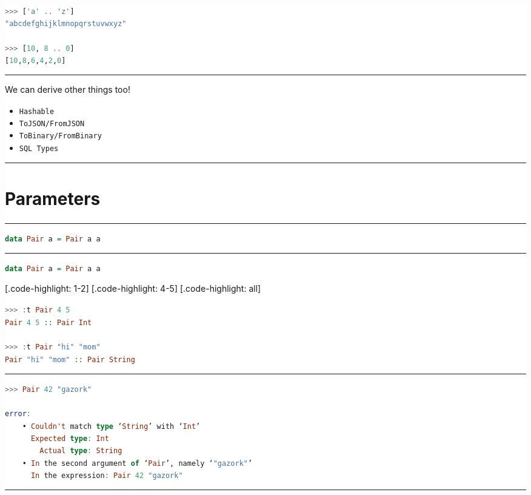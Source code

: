```haskell
>>> ['a' .. 'z']
"abcdefghijklmnopqrstuvwxyz"

>>> [10, 8 .. 0]
[10,8,6,4,2,0]
```

---

We can derive other things too!

* `Hashable`
* `ToJSON/FromJSON`
* `ToBinary/FromBinary`
* `SQL Types`

---

# Parameters

---

```haskell
data Pair a = Pair a a
```

---

```haskell
data Pair a = Pair a a
```

[.code-highlight: 1-2]
[.code-highlight: 4-5]
[.code-highlight: all]
```haskell
>>> :t Pair 4 5
Pair 4 5 :: Pair Int

>>> :t Pair "hi" "mom"
Pair "hi" "mom" :: Pair String
```

---

```haskell
>>> Pair 42 "gazork"

error:
    • Couldn't match type ‘String’ with ‘Int’
      Expected type: Int
        Actual type: String
    • In the second argument of ‘Pair’, namely ‘"gazork"’
      In the expression: Pair 42 "gazork"
```

---